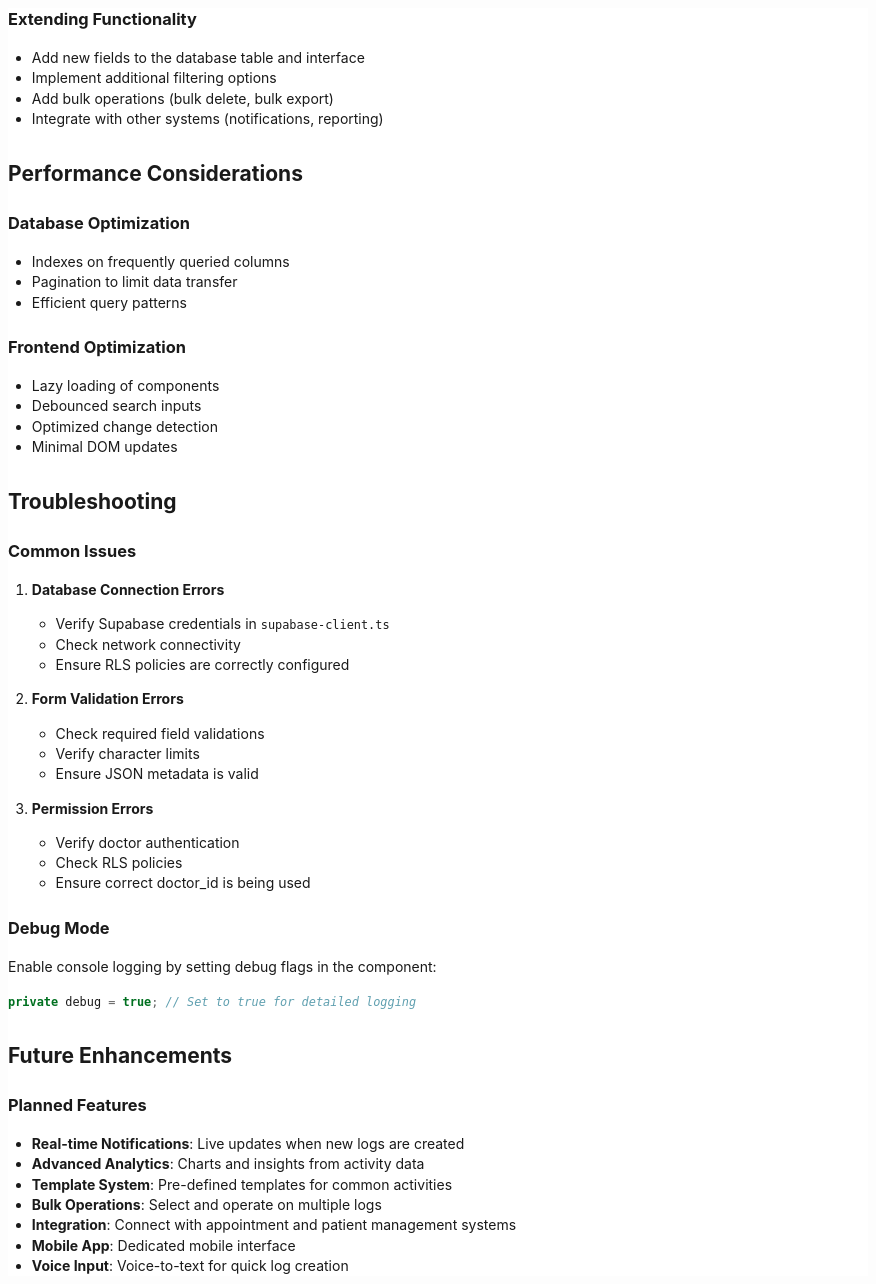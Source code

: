 ### Extending Functionality
- Add new fields to the database table and interface
- Implement additional filtering options
- Add bulk operations (bulk delete, bulk export)
- Integrate with other systems (notifications, reporting)

## Performance Considerations

### Database Optimization
- Indexes on frequently queried columns
- Pagination to limit data transfer
- Efficient query patterns

### Frontend Optimization
- Lazy loading of components
- Debounced search inputs
- Optimized change detection
- Minimal DOM updates

## Troubleshooting

### Common Issues

1. **Database Connection Errors**
   - Verify Supabase credentials in `supabase-client.ts`
   - Check network connectivity
   - Ensure RLS policies are correctly configured

2. **Form Validation Errors**
   - Check required field validations
   - Verify character limits
   - Ensure JSON metadata is valid

3. **Permission Errors**
   - Verify doctor authentication
   - Check RLS policies
   - Ensure correct doctor_id is being used

### Debug Mode
Enable console logging by setting debug flags in the component:

```typescript
private debug = true; // Set to true for detailed logging
```

## Future Enhancements

### Planned Features
- **Real-time Notifications**: Live updates when new logs are created
- **Advanced Analytics**: Charts and insights from activity data
- **Template System**: Pre-defined templates for common activities
- **Bulk Operations**: Select and operate on multiple logs
- **Integration**: Connect with appointment and patient management systems
- **Mobile App**: Dedicated mobile interface
- **Voice Input**: Voice-to-text for quick log creation
